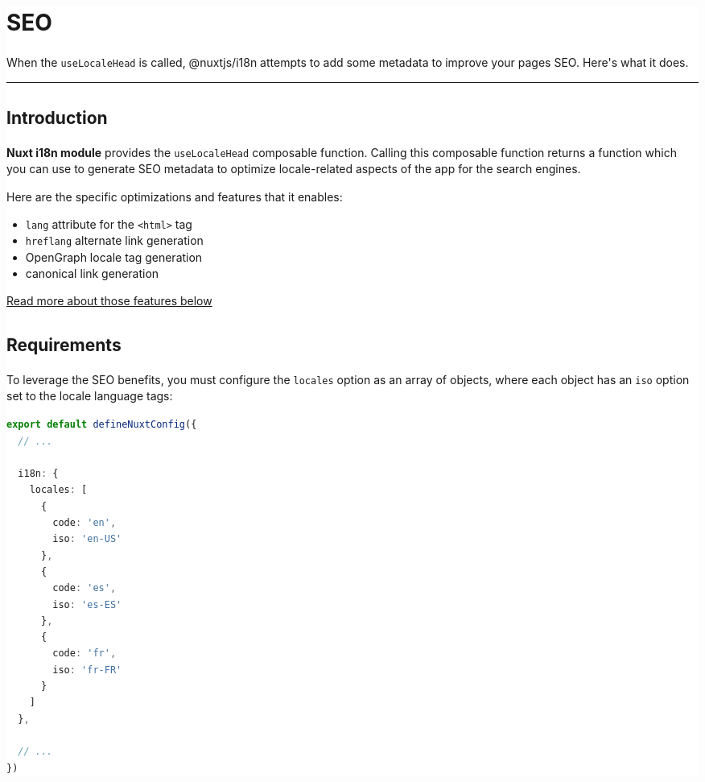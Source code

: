 # SEO

When the `useLocaleHead` is called, @nuxtjs/i18n attempts to add some metadata to improve your pages SEO. Here's what it does.

---

## Introduction

**Nuxt i18n module** provides the `useLocaleHead` composable function. Calling this composable function returns a function which you can use to generate SEO metadata to optimize locale-related aspects of the app for the search engines.

Here are the specific optimizations and features that it enables:

- `lang` attribute for the `<html>` tag
- `hreflang` alternate link generation
- OpenGraph locale tag generation
- canonical link generation

[Read more about those features below](#feature-details)

## Requirements

To leverage the SEO benefits, you must configure the `locales` option as an array of objects, where each object has an `iso` option set to the locale language tags:

```ts {}[nuxt.config.ts]
export default defineNuxtConfig({
  // ...

  i18n: {
    locales: [
      {
        code: 'en',
        iso: 'en-US'
      },
      {
        code: 'es',
        iso: 'es-ES'
      },
      {
        code: 'fr',
        iso: 'fr-FR'
      }
    ]
  },

  // ...
})
```
